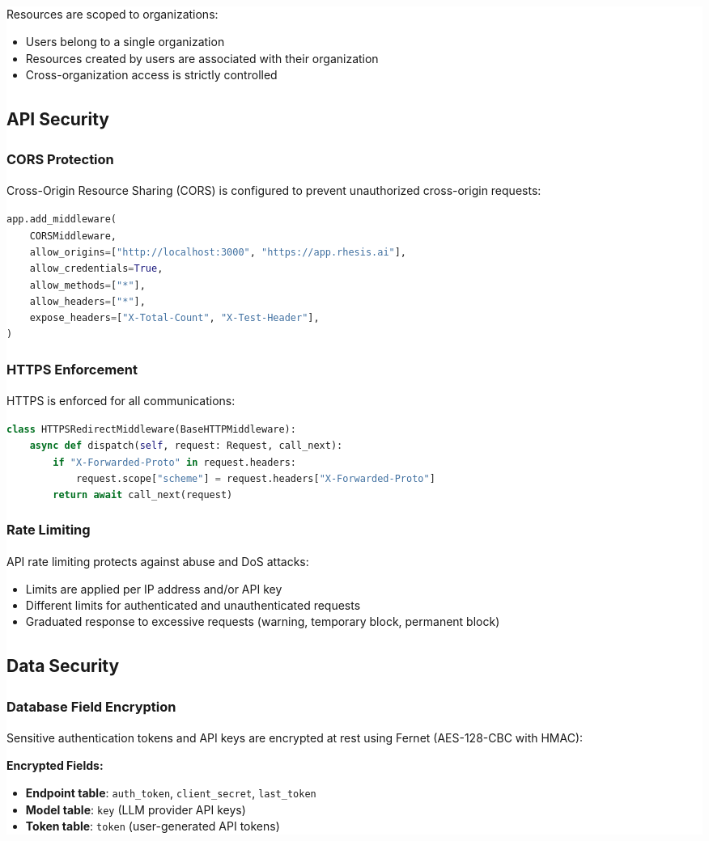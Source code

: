 Resources are scoped to organizations:

- Users belong to a single organization
- Resources created by users are associated with their organization
- Cross-organization access is strictly controlled

## API Security

### CORS Protection

Cross-Origin Resource Sharing (CORS) is configured to prevent unauthorized cross-origin requests:

```python
app.add_middleware(
    CORSMiddleware,
    allow_origins=["http://localhost:3000", "https://app.rhesis.ai"],
    allow_credentials=True,
    allow_methods=["*"],
    allow_headers=["*"],
    expose_headers=["X-Total-Count", "X-Test-Header"],
)
```

### HTTPS Enforcement

HTTPS is enforced for all communications:

```python
class HTTPSRedirectMiddleware(BaseHTTPMiddleware):
    async def dispatch(self, request: Request, call_next):
        if "X-Forwarded-Proto" in request.headers:
            request.scope["scheme"] = request.headers["X-Forwarded-Proto"]
        return await call_next(request)
```

### Rate Limiting

API rate limiting protects against abuse and DoS attacks:

- Limits are applied per IP address and/or API key
- Different limits for authenticated and unauthenticated requests
- Graduated response to excessive requests (warning, temporary block, permanent block)

## Data Security

### Database Field Encryption

Sensitive authentication tokens and API keys are encrypted at rest using Fernet (AES-128-CBC with HMAC):

**Encrypted Fields:**
- **Endpoint table**: `auth_token`, `client_secret`, `last_token`
- **Model table**: `key` (LLM provider API keys)
- **Token table**: `token` (user-generated API tokens)

